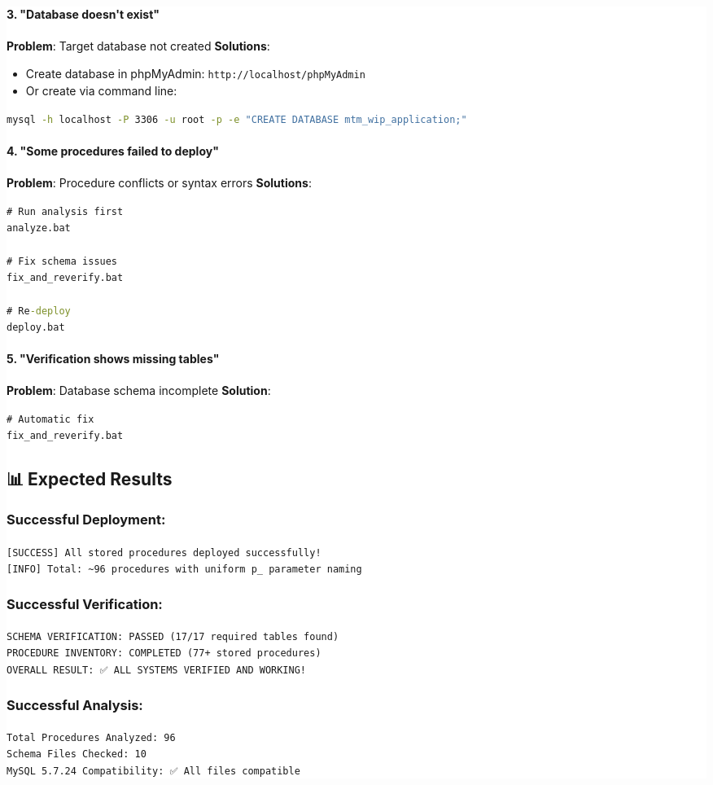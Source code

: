 #### **3. "Database doesn't exist"**
**Problem**: Target database not created
**Solutions**:
- Create database in phpMyAdmin: `http://localhost/phpMyAdmin`
- Or create via command line:
```cmd
mysql -h localhost -P 3306 -u root -p -e "CREATE DATABASE mtm_wip_application;"
```

#### **4. "Some procedures failed to deploy"**
**Problem**: Procedure conflicts or syntax errors
**Solutions**:
```cmd
# Run analysis first
analyze.bat

# Fix schema issues
fix_and_reverify.bat

# Re-deploy
deploy.bat
```

#### **5. "Verification shows missing tables"**
**Problem**: Database schema incomplete
**Solution**:
```cmd
# Automatic fix
fix_and_reverify.bat
```

## 📊 Expected Results

### **Successful Deployment**:
```
[SUCCESS] All stored procedures deployed successfully!
[INFO] Total: ~96 procedures with uniform p_ parameter naming
```

### **Successful Verification**:
```
SCHEMA VERIFICATION: PASSED (17/17 required tables found)
PROCEDURE INVENTORY: COMPLETED (77+ stored procedures)
OVERALL RESULT: ✅ ALL SYSTEMS VERIFIED AND WORKING!
```

### **Successful Analysis**:
```
Total Procedures Analyzed: 96
Schema Files Checked: 10
MySQL 5.7.24 Compatibility: ✅ All files compatible
```
